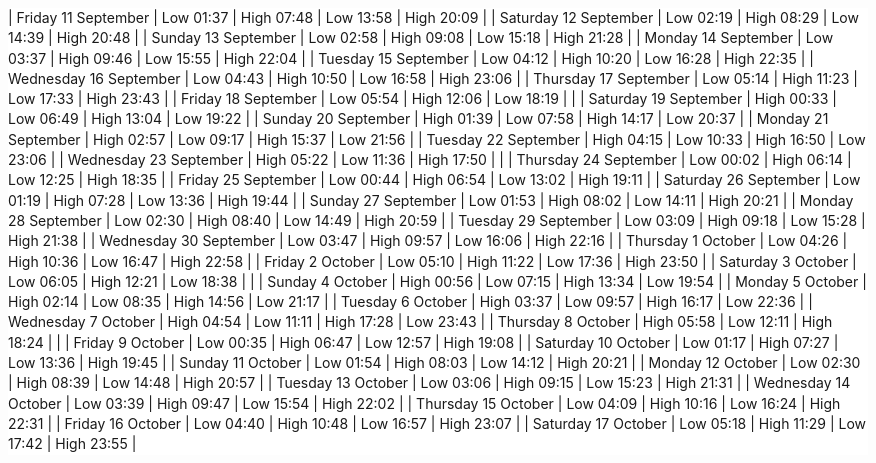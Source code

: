 | Friday 11 September | Low 01:37 | High 07:48 | Low 13:58 | High 20:09 | 
| Saturday 12 September | Low 02:19 | High 08:29 | Low 14:39 | High 20:48 | 
| Sunday 13 September | Low 02:58 | High 09:08 | Low 15:18 | High 21:28 | 
| Monday 14 September | Low 03:37 | High 09:46 | Low 15:55 | High 22:04 | 
| Tuesday 15 September | Low 04:12 | High 10:20 | Low 16:28 | High 22:35 | 
| Wednesday 16 September | Low 04:43 | High 10:50 | Low 16:58 | High 23:06 | 
| Thursday 17 September | Low 05:14 | High 11:23 | Low 17:33 | High 23:43 | 
| Friday 18 September | Low 05:54 | High 12:06 | Low 18:19 |  | 
| Saturday 19 September | High 00:33 | Low 06:49 | High 13:04 | Low 19:22 | 
| Sunday 20 September | High 01:39 | Low 07:58 | High 14:17 | Low 20:37 | 
| Monday 21 September | High 02:57 | Low 09:17 | High 15:37 | Low 21:56 | 
| Tuesday 22 September | High 04:15 | Low 10:33 | High 16:50 | Low 23:06 | 
| Wednesday 23 September | High 05:22 | Low 11:36 | High 17:50 |  | 
| Thursday 24 September | Low 00:02 | High 06:14 | Low 12:25 | High 18:35 | 
| Friday 25 September | Low 00:44 | High 06:54 | Low 13:02 | High 19:11 | 
| Saturday 26 September | Low 01:19 | High 07:28 | Low 13:36 | High 19:44 | 
| Sunday 27 September | Low 01:53 | High 08:02 | Low 14:11 | High 20:21 | 
| Monday 28 September | Low 02:30 | High 08:40 | Low 14:49 | High 20:59 | 
| Tuesday 29 September | Low 03:09 | High 09:18 | Low 15:28 | High 21:38 | 
| Wednesday 30 September | Low 03:47 | High 09:57 | Low 16:06 | High 22:16 | 
| Thursday 1 October | Low 04:26 | High 10:36 | Low 16:47 | High 22:58 | 
| Friday 2 October | Low 05:10 | High 11:22 | Low 17:36 | High 23:50 | 
| Saturday 3 October | Low 06:05 | High 12:21 | Low 18:38 |  | 
| Sunday 4 October | High 00:56 | Low 07:15 | High 13:34 | Low 19:54 | 
| Monday 5 October | High 02:14 | Low 08:35 | High 14:56 | Low 21:17 | 
| Tuesday 6 October | High 03:37 | Low 09:57 | High 16:17 | Low 22:36 | 
| Wednesday 7 October | High 04:54 | Low 11:11 | High 17:28 | Low 23:43 | 
| Thursday 8 October | High 05:58 | Low 12:11 | High 18:24 |  | 
| Friday 9 October | Low 00:35 | High 06:47 | Low 12:57 | High 19:08 | 
| Saturday 10 October | Low 01:17 | High 07:27 | Low 13:36 | High 19:45 | 
| Sunday 11 October | Low 01:54 | High 08:03 | Low 14:12 | High 20:21 | 
| Monday 12 October | Low 02:30 | High 08:39 | Low 14:48 | High 20:57 | 
| Tuesday 13 October | Low 03:06 | High 09:15 | Low 15:23 | High 21:31 | 
| Wednesday 14 October | Low 03:39 | High 09:47 | Low 15:54 | High 22:02 | 
| Thursday 15 October | Low 04:09 | High 10:16 | Low 16:24 | High 22:31 | 
| Friday 16 October | Low 04:40 | High 10:48 | Low 16:57 | High 23:07 | 
| Saturday 17 October | Low 05:18 | High 11:29 | Low 17:42 | High 23:55 | 